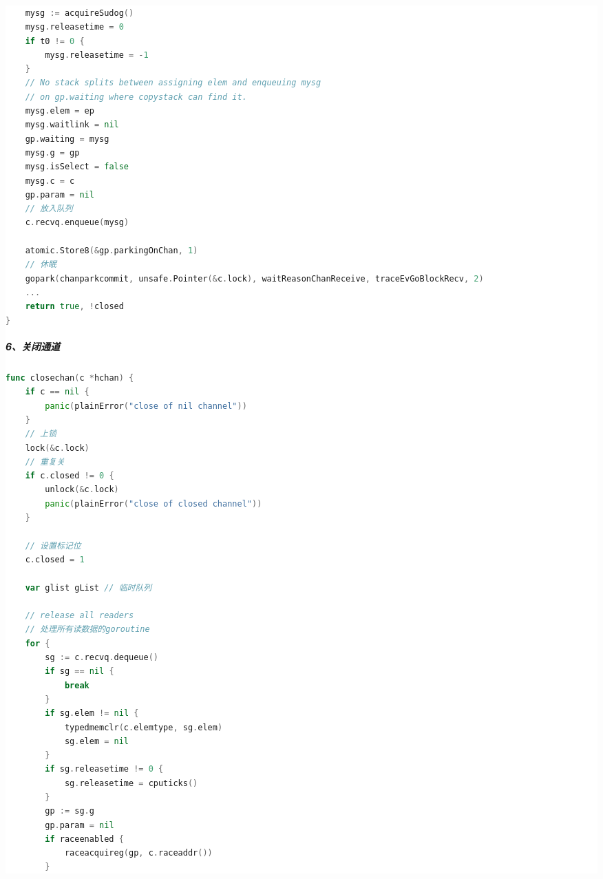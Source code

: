 ```go
	mysg := acquireSudog()
	mysg.releasetime = 0
	if t0 != 0 {
		mysg.releasetime = -1
	}
	// No stack splits between assigning elem and enqueuing mysg
	// on gp.waiting where copystack can find it.
	mysg.elem = ep
	mysg.waitlink = nil
	gp.waiting = mysg
	mysg.g = gp
	mysg.isSelect = false
	mysg.c = c
	gp.param = nil
	// 放入队列
	c.recvq.enqueue(mysg)

	atomic.Store8(&gp.parkingOnChan, 1)
    // 休眠
	gopark(chanparkcommit, unsafe.Pointer(&c.lock), waitReasonChanReceive, traceEvGoBlockRecv, 2)
	...
	return true, !closed
}
```

##### 6、关闭通道

```go
func closechan(c *hchan) {
	if c == nil {
		panic(plainError("close of nil channel"))
	}
	// 上锁
	lock(&c.lock)
	// 重复关
	if c.closed != 0 {
		unlock(&c.lock)
		panic(plainError("close of closed channel"))
	}

	// 设置标记位
	c.closed = 1

	var glist gList // 临时队列

	// release all readers
	// 处理所有读数据的goroutine
	for {
		sg := c.recvq.dequeue()
		if sg == nil {
			break
		}
		if sg.elem != nil {
			typedmemclr(c.elemtype, sg.elem)
			sg.elem = nil
		}
		if sg.releasetime != 0 {
			sg.releasetime = cputicks()
		}
		gp := sg.g
		gp.param = nil
		if raceenabled {
			raceacquireg(gp, c.raceaddr())
		}
```